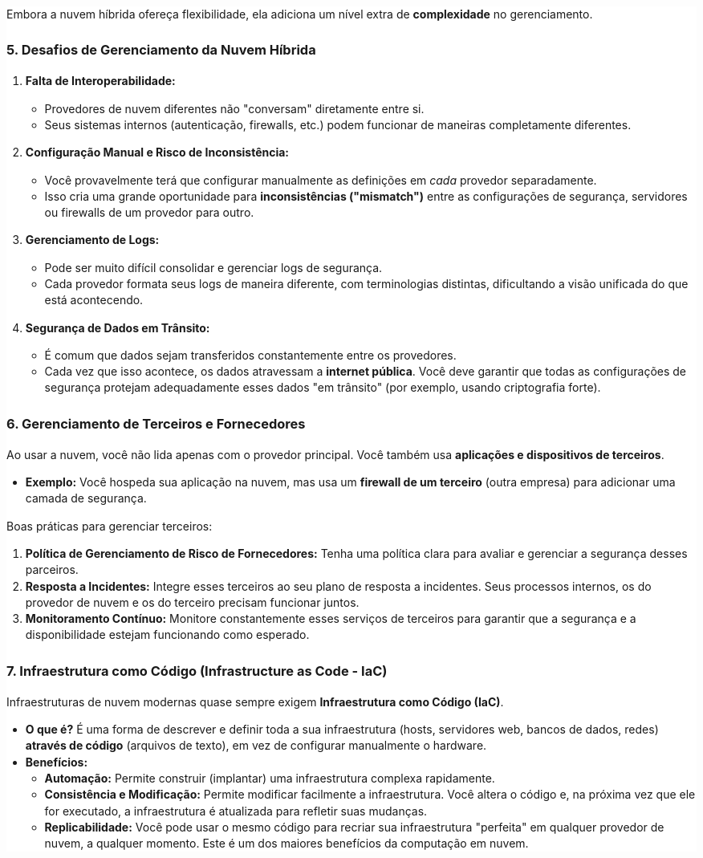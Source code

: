 Embora a nuvem híbrida ofereça flexibilidade, ela adiciona um nível extra de **complexidade** no gerenciamento.

### 5. Desafios de Gerenciamento da Nuvem Híbrida

1.  **Falta de Interoperabilidade:**
    * Provedores de nuvem diferentes não "conversam" diretamente entre si.
    * Seus sistemas internos (autenticação, firewalls, etc.) podem funcionar de maneiras completamente diferentes.

2.  **Configuração Manual e Risco de Inconsistência:**
    * Você provavelmente terá que configurar manualmente as definições em *cada* provedor separadamente.
    * Isso cria uma grande oportunidade para **inconsistências ("mismatch")** entre as configurações de segurança, servidores ou firewalls de um provedor para outro.

3.  **Gerenciamento de Logs:**
    * Pode ser muito difícil consolidar e gerenciar logs de segurança.
    * Cada provedor formata seus logs de maneira diferente, com terminologias distintas, dificultando a visão unificada do que está acontecendo.

4.  **Segurança de Dados em Trânsito:**
    * É comum que dados sejam transferidos constantemente entre os provedores.
    * Cada vez que isso acontece, os dados atravessam a **internet pública**. Você deve garantir que todas as configurações de segurança protejam adequadamente esses dados "em trânsito" (por exemplo, usando criptografia forte).

### 6. Gerenciamento de Terceiros e Fornecedores

Ao usar a nuvem, você não lida apenas com o provedor principal. Você também usa **aplicações e dispositivos de terceiros**.

* **Exemplo:** Você hospeda sua aplicação na nuvem, mas usa um **firewall de um terceiro** (outra empresa) para adicionar uma camada de segurança.

Boas práticas para gerenciar terceiros:

1.  **Política de Gerenciamento de Risco de Fornecedores:** Tenha uma política clara para avaliar e gerenciar a segurança desses parceiros.
2.  **Resposta a Incidentes:** Integre esses terceiros ao seu plano de resposta a incidentes. Seus processos internos, os do provedor de nuvem e os do terceiro precisam funcionar juntos.
3.  **Monitoramento Contínuo:** Monitore constantemente esses serviços de terceiros para garantir que a segurança e a disponibilidade estejam funcionando como esperado.

### 7. Infraestrutura como Código (Infrastructure as Code - IaC)

Infraestruturas de nuvem modernas quase sempre exigem **Infraestrutura como Código (IaC)**.

* **O que é?** É uma forma de descrever e definir toda a sua infraestrutura (hosts, servidores web, bancos de dados, redes) **através de código** (arquivos de texto), em vez de configurar manualmente o hardware.
* **Benefícios:**
    * **Automação:** Permite construir (implantar) uma infraestrutura complexa rapidamente.
    * **Consistência e Modificação:** Permite modificar facilmente a infraestrutura. Você altera o código e, na próxima vez que ele for executado, a infraestrutura é atualizada para refletir suas mudanças.
    * **Replicabilidade:** Você pode usar o mesmo código para recriar sua infraestrutura "perfeita" em qualquer provedor de nuvem, a qualquer momento. Este é um dos maiores benefícios da computação em nuvem.

